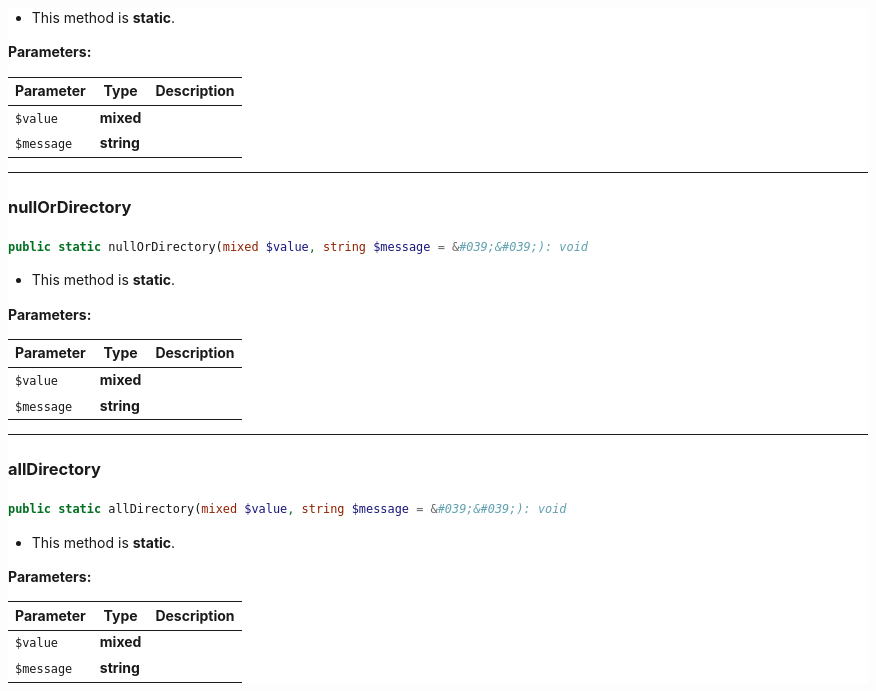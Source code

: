 

* This method is **static**.




**Parameters:**

| Parameter | Type | Description |
|-----------|------|-------------|
| `$value` | **mixed** |  |
| `$message` | **string** |  |




***

### nullOrDirectory



```php
public static nullOrDirectory(mixed $value, string $message = &#039;&#039;): void
```



* This method is **static**.




**Parameters:**

| Parameter | Type | Description |
|-----------|------|-------------|
| `$value` | **mixed** |  |
| `$message` | **string** |  |




***

### allDirectory



```php
public static allDirectory(mixed $value, string $message = &#039;&#039;): void
```



* This method is **static**.




**Parameters:**

| Parameter | Type | Description |
|-----------|------|-------------|
| `$value` | **mixed** |  |
| `$message` | **string** |  |
